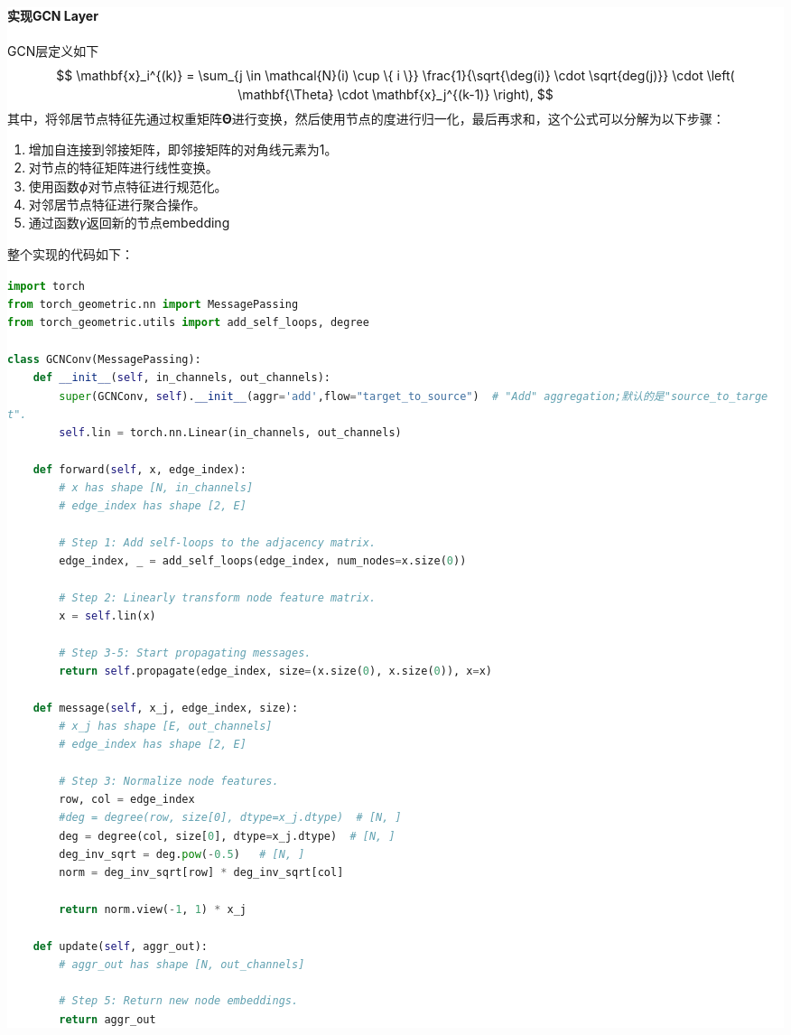 #### 实现GCN Layer

GCN层定义如下
$$
\mathbf{x}_i^{(k)} = \sum_{j \in \mathcal{N}(i) \cup \{ i \}} \frac{1}{\sqrt{\deg(i)} \cdot \sqrt{deg(j)}} \cdot \left( \mathbf{\Theta} \cdot \mathbf{x}_j^{(k-1)} \right),
$$
其中，将邻居节点特征先通过权重矩阵$\mathbf{\Theta}$进行变换，然后使用节点的度进行归一化，最后再求和，这个公式可以分解为以下步骤：

1. 增加自连接到邻接矩阵，即邻接矩阵的对角线元素为1。
2. 对节点的特征矩阵进行线性变换。
3. 使用函数$\phi$对节点特征进行规范化。
4. 对邻居节点特征进行聚合操作。
5. 通过函数$\gamma$返回新的节点embedding

整个实现的代码如下：

```python
import torch
from torch_geometric.nn import MessagePassing
from torch_geometric.utils import add_self_loops, degree

class GCNConv(MessagePassing):
    def __init__(self, in_channels, out_channels):
        super(GCNConv, self).__init__(aggr='add',flow="target_to_source")  # "Add" aggregation;默认的是"source_to_target".
        self.lin = torch.nn.Linear(in_channels, out_channels)

    def forward(self, x, edge_index):
        # x has shape [N, in_channels]
        # edge_index has shape [2, E]

        # Step 1: Add self-loops to the adjacency matrix.
        edge_index, _ = add_self_loops(edge_index, num_nodes=x.size(0))

        # Step 2: Linearly transform node feature matrix.
        x = self.lin(x)

        # Step 3-5: Start propagating messages.
        return self.propagate(edge_index, size=(x.size(0), x.size(0)), x=x)

    def message(self, x_j, edge_index, size):
        # x_j has shape [E, out_channels]
        # edge_index has shape [2, E]

        # Step 3: Normalize node features.
        row, col = edge_index
        #deg = degree(row, size[0], dtype=x_j.dtype)  # [N, ]
        deg = degree(col, size[0], dtype=x_j.dtype)  # [N, ]
        deg_inv_sqrt = deg.pow(-0.5)   # [N, ]
        norm = deg_inv_sqrt[row] * deg_inv_sqrt[col]

        return norm.view(-1, 1) * x_j

    def update(self, aggr_out):
        # aggr_out has shape [N, out_channels]

        # Step 5: Return new node embeddings.
        return aggr_out
```
